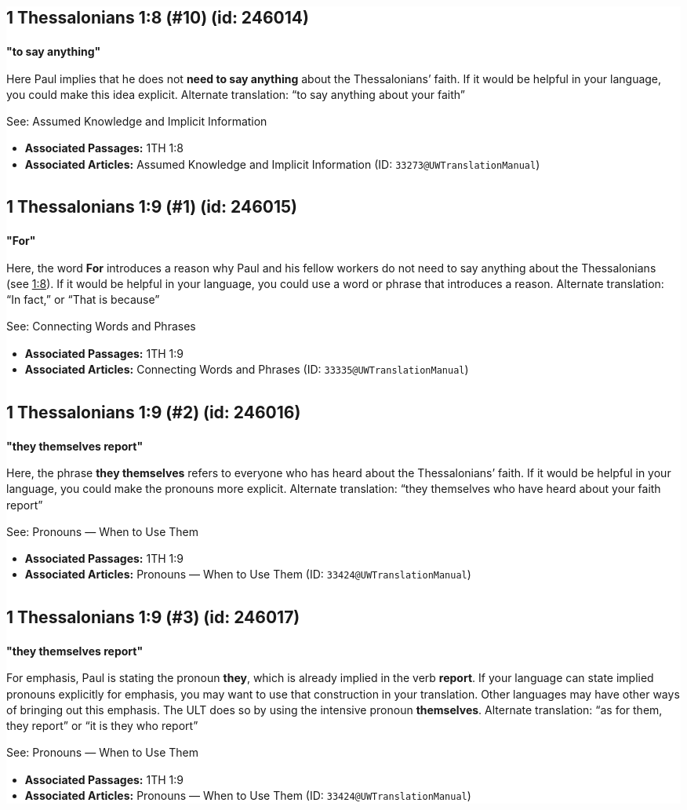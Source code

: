 ## 1 Thessalonians 1:8 (#10) (id: 246014)

**"to say anything"**

Here Paul implies that he does not **need to say anything** about the Thessalonians’ faith. If it would be helpful in your language, you could make this idea explicit. Alternate translation: “to say anything about your faith”

See: Assumed Knowledge and Implicit Information

* **Associated Passages:** 1TH 1:8
* **Associated Articles:** Assumed Knowledge and Implicit Information (ID: `33273@UWTranslationManual`)

## 1 Thessalonians 1:9 (#1) (id: 246015)

**"For"**

Here, the word **For** introduces a reason why Paul and his fellow workers do not need to say anything about the Thessalonians (see [1:8](https://ref.ly/1Thess1:8)). If it would be helpful in your language, you could use a word or phrase that introduces a reason. Alternate translation: “In fact,” or “That is because”

See: Connecting Words and Phrases

* **Associated Passages:** 1TH 1:9
* **Associated Articles:** Connecting Words and Phrases (ID: `33335@UWTranslationManual`)

## 1 Thessalonians 1:9 (#2) (id: 246016)

**"they themselves report"**

Here, the phrase **they themselves** refers to everyone who has heard about the Thessalonians’ faith. If it would be helpful in your language, you could make the pronouns more explicit. Alternate translation: “they themselves who have heard about your faith report”

See: Pronouns — When to Use Them

* **Associated Passages:** 1TH 1:9
* **Associated Articles:** Pronouns — When to Use Them (ID: `33424@UWTranslationManual`)

## 1 Thessalonians 1:9 (#3) (id: 246017)

**"they themselves report"**

For emphasis, Paul is stating the pronoun **they**, which is already implied in the verb **report**. If your language can state implied pronouns explicitly for emphasis, you may want to use that construction in your translation. Other languages may have other ways of bringing out this emphasis. The ULT does so by using the intensive pronoun **themselves**. Alternate translation: “as for them, they report” or “it is they who report”

See: Pronouns — When to Use Them

* **Associated Passages:** 1TH 1:9
* **Associated Articles:** Pronouns — When to Use Them (ID: `33424@UWTranslationManual`)
